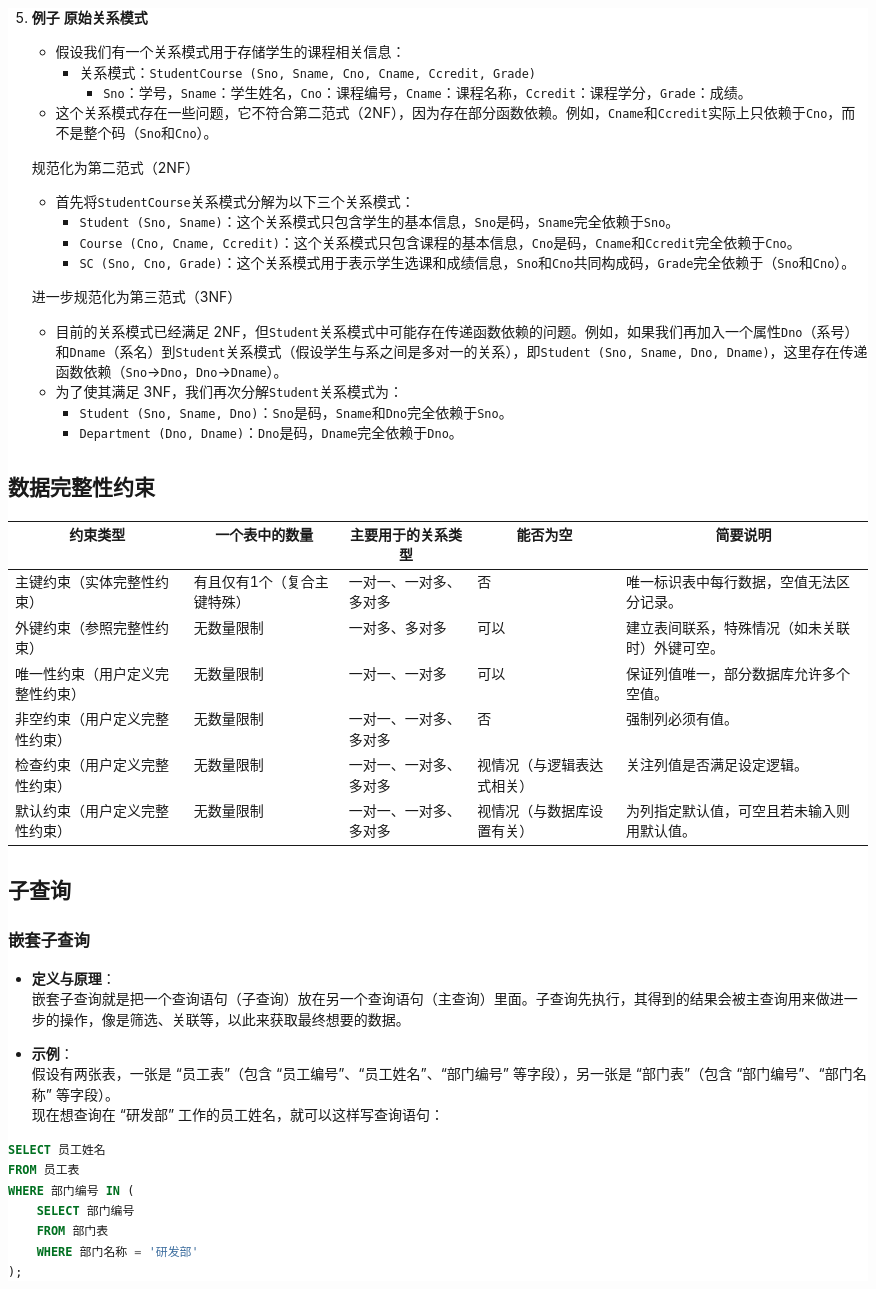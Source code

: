 5. **例子**
   **原始关系模式**
   
   * 假设我们有一个关系模式用于存储学生的课程相关信息：
     * 关系模式：`StudentCourse (Sno, Sname, Cno, Cname, Ccredit, Grade)`
       * `Sno`：学号，`Sname`：学生姓名，`Cno`：课程编号，`Cname`：课程名称，`Ccredit`：课程学分，`Grade`：成绩。
   * 这个关系模式存在一些问题，它不符合第二范式（2NF），因为存在部分函数依赖。例如，`Cname`和`Ccredit`实际上只依赖于`Cno`，而不是整个码（`Sno`和`Cno`）。
   
   规范化为第二范式（2NF）
   
   * 首先将`StudentCourse`关系模式分解为以下三个关系模式：
     * `Student (Sno, Sname)`：这个关系模式只包含学生的基本信息，`Sno`是码，`Sname`完全依赖于`Sno`。
     * `Course (Cno, Cname, Ccredit)`：这个关系模式只包含课程的基本信息，`Cno`是码，`Cname`和`Ccredit`完全依赖于`Cno`。
     * `SC (Sno, Cno, Grade)`：这个关系模式用于表示学生选课和成绩信息，`Sno`和`Cno`共同构成码，`Grade`完全依赖于（`Sno`和`Cno`）。
   
   进一步规范化为第三范式（3NF）
   
   * 目前的关系模式已经满足 2NF，但`Student`关系模式中可能存在传递函数依赖的问题。例如，如果我们再加入一个属性`Dno`（系号）和`Dname`（系名）到`Student`关系模式（假设学生与系之间是多对一的关系），即`Student (Sno, Sname, Dno, Dname)`，这里存在传递函数依赖（`Sno`→`Dno`，`Dno`→`Dname`）。
   * 为了使其满足 3NF，我们再次分解`Student`关系模式为：
     * `Student (Sno, Sname, Dno)`：`Sno`是码，`Sname`和`Dno`完全依赖于`Sno`。
     * `Department (Dno, Dname)`：`Dno`是码，`Dname`完全依赖于`Dno`。
       
       

## 数据完整性约束

| 约束类型             | 一个表中的数量        | 主要用于的关系类型   | 能否为空          | 简要说明                    |
| ---------------- | -------------- | ----------- | ------------- | ----------------------- |
| 主键约束（实体完整性约束）    | 有且仅有1个（复合主键特殊） | 一对一、一对多、多对多 | 否             | 唯一标识表中每行数据，空值无法区分记录。    |
| 外键约束（参照完整性约束）    | 无数量限制          | 一对多、多对多     | 可以            | 建立表间联系，特殊情况（如未关联时）外键可空。 |
| 唯一性约束（用户定义完整性约束） | 无数量限制          | 一对一、一对多     | 可以            | 保证列值唯一，部分数据库允许多个空值。     |
| 非空约束（用户定义完整性约束）  | 无数量限制          | 一对一、一对多、多对多 | 否             | 强制列必须有值。                |
| 检查约束（用户定义完整性约束）  | 无数量限制          | 一对一、一对多、多对多 | 视情况（与逻辑表达式相关） | 关注列值是否满足设定逻辑。           |
| 默认约束（用户定义完整性约束）  | 无数量限制          | 一对一、一对多、多对多 | 视情况（与数据库设置有关） | 为列指定默认值，可空且若未输入则用默认值。   |

## 子查询

### 嵌套子查询



* **定义与原理**：  
  嵌套子查询就是把一个查询语句（子查询）放在另一个查询语句（主查询）里面。子查询先执行，其得到的结果会被主查询用来做进一步的操作，像是筛选、关联等，以此来获取最终想要的数据。

* **示例**：  
  假设有两张表，一张是 “员工表”（包含 “员工编号”、“员工姓名”、“部门编号” 等字段），另一张是 “部门表”（包含 “部门编号”、“部门名称” 等字段）。  
  现在想查询在 “研发部” 工作的员工姓名，就可以这样写查询语句：

```sql
SELECT 员工姓名
FROM 员工表
WHERE 部门编号 IN (
    SELECT 部门编号
    FROM 部门表
    WHERE 部门名称 = '研发部'
);
```
